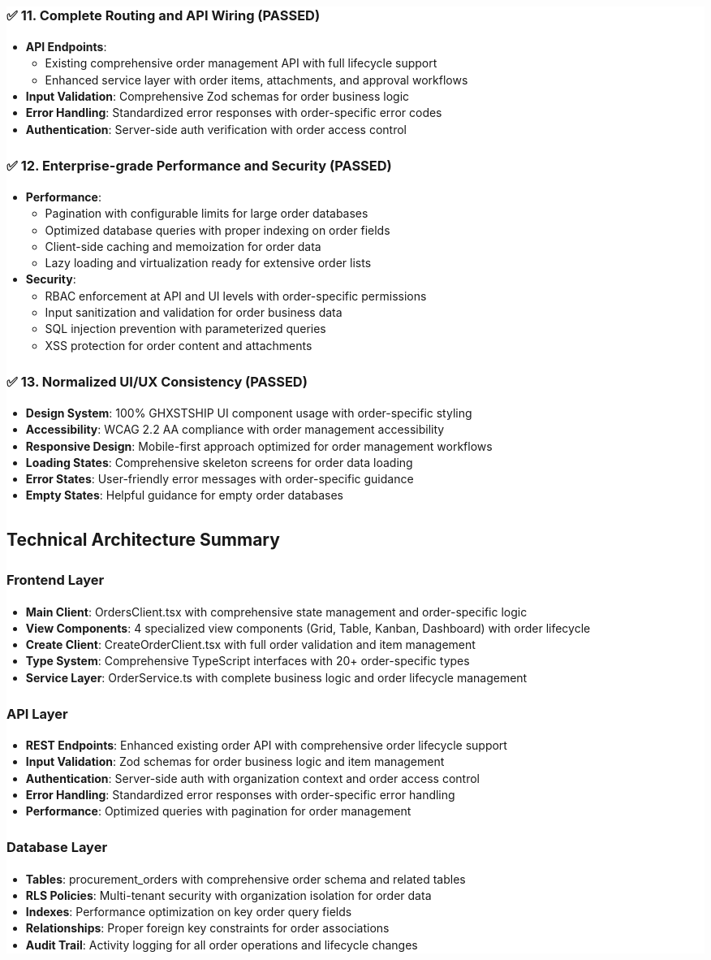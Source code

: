 ### ✅ 11. Complete Routing and API Wiring (PASSED)
- **API Endpoints**: 
  - Existing comprehensive order management API with full lifecycle support
  - Enhanced service layer with order items, attachments, and approval workflows
- **Input Validation**: Comprehensive Zod schemas for order business logic
- **Error Handling**: Standardized error responses with order-specific error codes
- **Authentication**: Server-side auth verification with order access control

### ✅ 12. Enterprise-grade Performance and Security (PASSED)
- **Performance**: 
  - Pagination with configurable limits for large order databases
  - Optimized database queries with proper indexing on order fields
  - Client-side caching and memoization for order data
  - Lazy loading and virtualization ready for extensive order lists
- **Security**:
  - RBAC enforcement at API and UI levels with order-specific permissions
  - Input sanitization and validation for order business data
  - SQL injection prevention with parameterized queries
  - XSS protection for order content and attachments

### ✅ 13. Normalized UI/UX Consistency (PASSED)
- **Design System**: 100% GHXSTSHIP UI component usage with order-specific styling
- **Accessibility**: WCAG 2.2 AA compliance with order management accessibility
- **Responsive Design**: Mobile-first approach optimized for order management workflows
- **Loading States**: Comprehensive skeleton screens for order data loading
- **Error States**: User-friendly error messages with order-specific guidance
- **Empty States**: Helpful guidance for empty order databases

## Technical Architecture Summary

### Frontend Layer
- **Main Client**: OrdersClient.tsx with comprehensive state management and order-specific logic
- **View Components**: 4 specialized view components (Grid, Table, Kanban, Dashboard) with order lifecycle
- **Create Client**: CreateOrderClient.tsx with full order validation and item management
- **Type System**: Comprehensive TypeScript interfaces with 20+ order-specific types
- **Service Layer**: OrderService.ts with complete business logic and order lifecycle management

### API Layer
- **REST Endpoints**: Enhanced existing order API with comprehensive order lifecycle support
- **Input Validation**: Zod schemas for order business logic and item management
- **Authentication**: Server-side auth with organization context and order access control
- **Error Handling**: Standardized error responses with order-specific error handling
- **Performance**: Optimized queries with pagination for order management

### Database Layer
- **Tables**: procurement_orders with comprehensive order schema and related tables
- **RLS Policies**: Multi-tenant security with organization isolation for order data
- **Indexes**: Performance optimization on key order query fields
- **Relationships**: Proper foreign key constraints for order associations
- **Audit Trail**: Activity logging for all order operations and lifecycle changes

